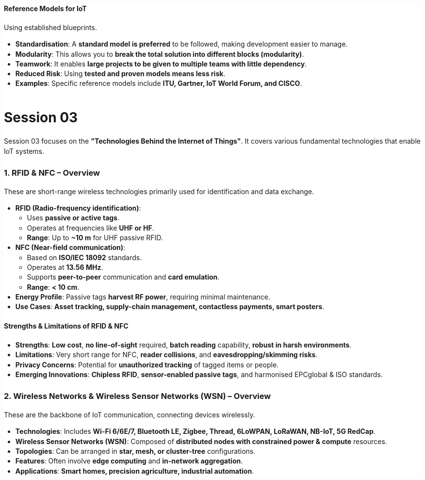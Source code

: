 #### Reference Models for IoT

Using established blueprints.

- **Standardisation**: A **standard model is preferred** to be followed, making development easier to manage.
- **Modularity**: This allows you to **break the total solution into different blocks (modularity)**.
- **Teamwork**: It enables **large projects to be given to multiple teams with little dependency**.
- **Reduced Risk**: Using **tested and proven models means less risk**.
- **Examples**: Specific reference models include **ITU, Gartner, IoT World Forum, and CISCO**.

# Session 03

Session 03 focuses on the **"Technologies Behind the Internet of Things"**. It covers various fundamental technologies that enable IoT systems.

### 1. RFID & NFC – Overview

These are short-range wireless technologies primarily used for identification and data exchange.

- **RFID (Radio-frequency identification)**:
    - Uses **passive or active tags**.
    - Operates at frequencies like **UHF or HF**.
    - **Range**: Up to **~10 m** for UHF passive RFID.
- **NFC (Near-field communication)**:
    - Based on **ISO/IEC 18092** standards.
    - Operates at **13.56 MHz**.
    - Supports **peer-to-peer** communication and **card emulation**.
    - **Range**: **< 10 cm**.
- **Energy Profile**: Passive tags **harvest RF power**, requiring minimal maintenance.
- **Use Cases**: **Asset tracking, supply-chain management, contactless payments, smart posters**.

#### Strengths & Limitations of RFID & NFC

- **Strengths**: **Low cost**, **no line-of-sight** required, **batch reading** capability, **robust in harsh environments**.
- **Limitations**: Very short range for NFC, **reader collisions**, and **eavesdropping/skimming risks**.
- **Privacy Concerns**: Potential for **unauthorized tracking** of tagged items or people.
- **Emerging Innovations**: **Chipless RFID**, **sensor-enabled passive tags**, and harmonised EPCglobal & ISO standards.

### 2. Wireless Networks & Wireless Sensor Networks (WSN) – Overview

These are the backbone of IoT communication, connecting devices wirelessly.

- **Technologies**: Includes **Wi-Fi 6/6E/7, Bluetooth LE, Zigbee, Thread, 6LoWPAN, LoRaWAN, NB-IoT, 5G RedCap**.
- **Wireless Sensor Networks (WSN)**: Composed of **distributed nodes with constrained power & compute** resources.
- **Topologies**: Can be arranged in **star, mesh, or cluster-tree** configurations.
- **Features**: Often involve **edge computing** and **in-network aggregation**.
- **Applications**: **Smart homes, precision agriculture, industrial automation**.
